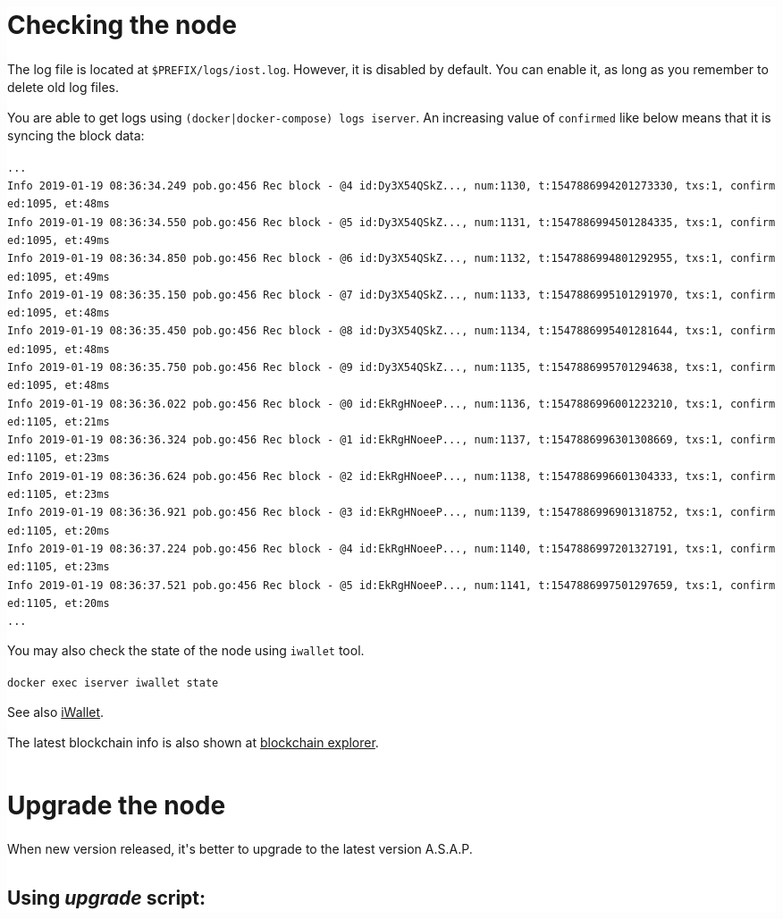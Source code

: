 # Checking the node

The log file is located at `$PREFIX/logs/iost.log`. However, it is disabled by default.
You can enable it, as long as you remember to delete old log files.

You are able to get logs using `(docker|docker-compose) logs iserver`.
An increasing value of `confirmed` like below means that it is syncing the block data:

```
...
Info 2019-01-19 08:36:34.249 pob.go:456 Rec block - @4 id:Dy3X54QSkZ..., num:1130, t:1547886994201273330, txs:1, confirmed:1095, et:48ms
Info 2019-01-19 08:36:34.550 pob.go:456 Rec block - @5 id:Dy3X54QSkZ..., num:1131, t:1547886994501284335, txs:1, confirmed:1095, et:49ms
Info 2019-01-19 08:36:34.850 pob.go:456 Rec block - @6 id:Dy3X54QSkZ..., num:1132, t:1547886994801292955, txs:1, confirmed:1095, et:49ms
Info 2019-01-19 08:36:35.150 pob.go:456 Rec block - @7 id:Dy3X54QSkZ..., num:1133, t:1547886995101291970, txs:1, confirmed:1095, et:48ms
Info 2019-01-19 08:36:35.450 pob.go:456 Rec block - @8 id:Dy3X54QSkZ..., num:1134, t:1547886995401281644, txs:1, confirmed:1095, et:48ms
Info 2019-01-19 08:36:35.750 pob.go:456 Rec block - @9 id:Dy3X54QSkZ..., num:1135, t:1547886995701294638, txs:1, confirmed:1095, et:48ms
Info 2019-01-19 08:36:36.022 pob.go:456 Rec block - @0 id:EkRgHNoeeP..., num:1136, t:1547886996001223210, txs:1, confirmed:1105, et:21ms
Info 2019-01-19 08:36:36.324 pob.go:456 Rec block - @1 id:EkRgHNoeeP..., num:1137, t:1547886996301308669, txs:1, confirmed:1105, et:23ms
Info 2019-01-19 08:36:36.624 pob.go:456 Rec block - @2 id:EkRgHNoeeP..., num:1138, t:1547886996601304333, txs:1, confirmed:1105, et:23ms
Info 2019-01-19 08:36:36.921 pob.go:456 Rec block - @3 id:EkRgHNoeeP..., num:1139, t:1547886996901318752, txs:1, confirmed:1105, et:20ms
Info 2019-01-19 08:36:37.224 pob.go:456 Rec block - @4 id:EkRgHNoeeP..., num:1140, t:1547886997201327191, txs:1, confirmed:1105, et:23ms
Info 2019-01-19 08:36:37.521 pob.go:456 Rec block - @5 id:EkRgHNoeeP..., num:1141, t:1547886997501297659, txs:1, confirmed:1105, et:20ms
...
```

You may also check the state of the node using `iwallet` tool.

```
docker exec iserver iwallet state
```

See also [iWallet](4-running-iost-node/iWallet.md).

The latest blockchain info is also shown at [blockchain explorer](https://explorer.iost.io).

# Upgrade the node

When new version released, it's better to upgrade to the latest version A.S.A.P.

## Using *upgrade* script:
